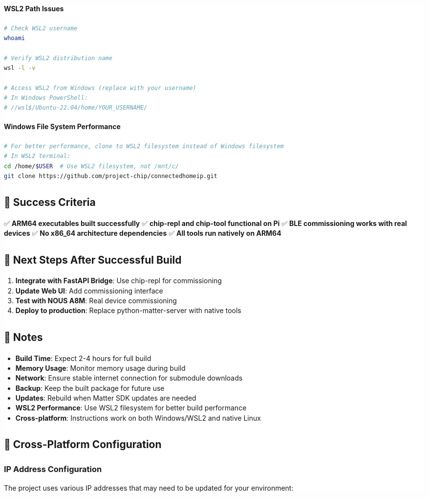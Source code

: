#### **WSL2 Path Issues**
```bash
# Check WSL2 username
whoami

# Verify WSL2 distribution name
wsl -l -v

# Access WSL2 from Windows (replace with your username)
# In Windows PowerShell:
# //wsl$/Ubuntu-22.04/home/YOUR_USERNAME/
```

#### **Windows File System Performance**
```bash
# For better performance, clone to WSL2 filesystem instead of Windows filesystem
# In WSL2 terminal:
cd /home/$USER  # Use WSL2 filesystem, not /mnt/c/
git clone https://github.com/project-chip/connectedhomeip.git
```

## 🎯 **Success Criteria**

✅ **ARM64 executables built successfully**
✅ **chip-repl and chip-tool functional on Pi**
✅ **BLE commissioning works with real devices**
✅ **No x86_64 architecture dependencies**
✅ **All tools run natively on ARM64**

## 🚀 **Next Steps After Successful Build**

1. **Integrate with FastAPI Bridge**: Use chip-repl for commissioning
2. **Update Web UI**: Add commissioning interface
3. **Test with NOUS A8M**: Real device commissioning
4. **Deploy to production**: Replace python-matter-server with native tools

## 📝 **Notes**

- **Build Time**: Expect 2-4 hours for full build
- **Memory Usage**: Monitor memory usage during build
- **Network**: Ensure stable internet connection for submodule downloads
- **Backup**: Keep the built package for future use
- **Updates**: Rebuild when Matter SDK updates are needed
- **WSL2 Performance**: Use WSL2 filesystem for better build performance
- **Cross-platform**: Instructions work on both Windows/WSL2 and native Linux

## 🔧 **Cross-Platform Configuration**

### **IP Address Configuration**
The project uses various IP addresses that may need to be updated for your environment:
